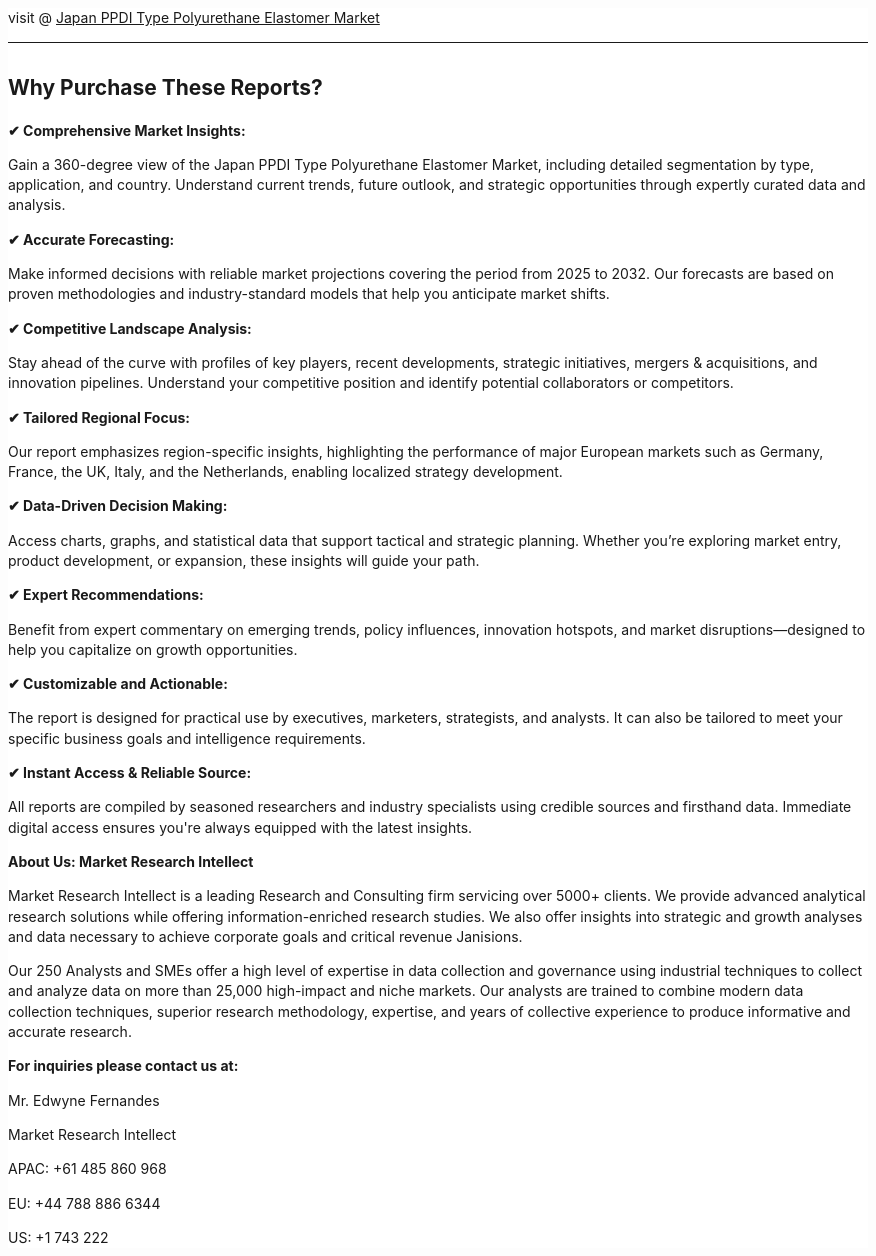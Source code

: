 visit&nbsp;@</strong>&nbsp;</span><span class="font-[700]"><a href="https://www.marketresearchintellect.com/product/global-ppdi-type-polyurethane-elastomer-market/?utm_source=Linkedin&utm_medium=019" target="_blank" data-tracking-control-name="article-ssr-frontend-pulse_little-text-block" data-tracking-will-navigate="" data-test-link="">Japan PPDI Type Polyurethane Elastomer Market</a></span></p></blockquote><hr /><h2>Why Purchase These Reports?</h2><p><strong>✔ Comprehensive Market Insights:</strong></p><p>Gain a 360-degree view of the Japan PPDI Type Polyurethane Elastomer Market, including detailed segmentation by type, application, and country. Understand current trends, future outlook, and strategic opportunities through expertly curated data and analysis.</p><p><strong>✔ Accurate Forecasting:</strong></p><p>Make informed decisions with reliable market projections covering the period from 2025 to 2032. Our forecasts are based on proven methodologies and industry-standard models that help you anticipate market shifts.</p><p><strong>✔ Competitive Landscape Analysis:</strong></p><p>Stay ahead of the curve with profiles of key players, recent developments, strategic initiatives, mergers &amp; acquisitions, and innovation pipelines. Understand your competitive position and identify potential collaborators or competitors.</p><p><strong>✔ Tailored Regional Focus:</strong></p><p>Our report emphasizes region-specific insights, highlighting the performance of major European markets such as Germany, France, the UK, Italy, and the Netherlands, enabling localized strategy development.</p><p><strong>✔ Data-Driven Decision Making:</strong></p><p>Access charts, graphs, and statistical data that support tactical and strategic planning. Whether you&rsquo;re exploring market entry, product development, or expansion, these insights will guide your path.</p><p><strong>✔ Expert Recommendations:</strong></p><p>Benefit from expert commentary on emerging trends, policy influences, innovation hotspots, and market disruptions&mdash;designed to help you capitalize on growth opportunities.</p><p><strong>✔ Customizable and Actionable:</strong></p><p>The report is designed for practical use by executives, marketers, strategists, and analysts. It can also be tailored to meet your specific business goals and intelligence requirements.</p><p><strong>✔ Instant Access &amp; Reliable Source:</strong></p><p>All reports are compiled by seasoned researchers and industry specialists using credible sources and firsthand data. Immediate digital access ensures you're always equipped with the latest insights.</p><p><strong><span class="font-[700]">About Us: Market Research Intellect</span></strong></p><p><span class="">Market Research Intellect is a leading Research and Consulting firm servicing over 5000+ clients. We provide advanced analytical research solutions while offering information-enriched research studies.&nbsp;</span>We also offer insights into strategic and growth analyses and data necessary to achieve corporate goals and critical revenue Janisions.</p><p><span class="">Our 250 Analysts and SMEs offer a high level of expertise in data collection and governance using industrial techniques to collect and analyze data on more than 25,000 high-impact and niche markets. Our analysts are trained to combine modern data collection techniques, superior research methodology, expertise, and years of collective experience to produce informative and accurate research.</span></p><p><strong>For inquiries please contact us at:</strong></p><p>Mr. Edwyne Fernandes</p><p>Market Research Intellect</p><p>APAC: +61 485 860 968</p><p>EU: +44 788 886 6344</p><p>US: +1 743 222